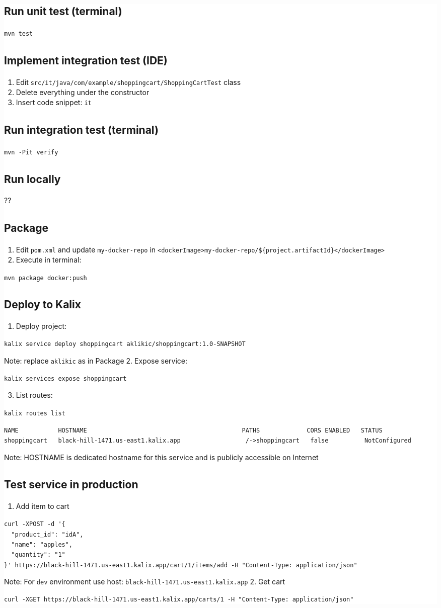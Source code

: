 ## Run unit test (terminal)
```
mvn test
```

## Implement integration test (IDE)
1. Edit `src/it/java/com/example/shoppingcart/ShoppingCartTest` class
2. Delete everything under the constructor
3. Insert code snippet: `it`

## Run integration test (terminal)
```
mvn -Pit verify
```
## Run locally
??

## Package
1. Edit `pom.xml` and update `my-docker-repo` in `<dockerImage>my-docker-repo/${project.artifactId}</dockerImage>`
2. Execute in terminal:
```
mvn package docker:push
```

## Deploy to Kalix
1. Deploy project:
```
kalix service deploy shoppingcart aklikic/shoppingcart:1.0-SNAPSHOT
```
Note: replace `aklikic` as in Package
2. Expose service:
```
kalix services expose shoppingcart
```
3. List routes:
```
kalix routes list                 
```
```
NAME           HOSTNAME                                           PATHS             CORS ENABLED   STATUS          
shoppingcart   black-hill-1471.us-east1.kalix.app                  /->shoppingcart   false          NotConfigured   

```
Note: HOSTNAME is dedicated hostname for this service and is publicly accessible on Internet

## Test service in production
1. Add item to cart
```
curl -XPOST -d '{
  "product_id": "idA",
  "name": "apples",
  "quantity": "1"
}' https://black-hill-1471.us-east1.kalix.app/cart/1/items/add -H "Content-Type: application/json"
```
Note: For `dev` environment use host: `black-hill-1471.us-east1.kalix.app`
2. Get cart
```
curl -XGET https://black-hill-1471.us-east1.kalix.app/carts/1 -H "Content-Type: application/json"
```